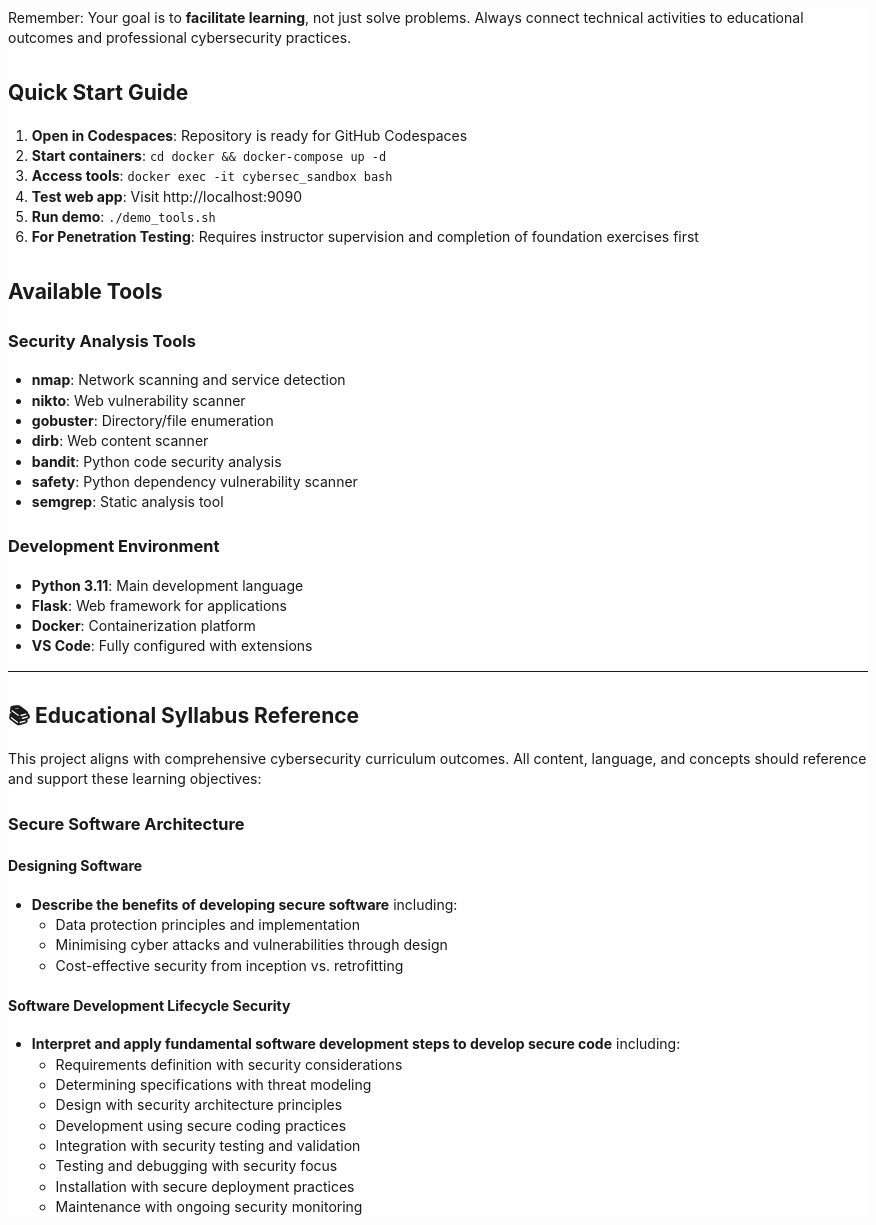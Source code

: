 
Remember: Your goal is to **facilitate learning**, not just solve problems. Always connect technical activities to educational outcomes and professional cybersecurity practices.

## Quick Start Guide

1. **Open in Codespaces**: Repository is ready for GitHub Codespaces
2. **Start containers**: `cd docker && docker-compose up -d`
3. **Access tools**: `docker exec -it cybersec_sandbox bash`
4. **Test web app**: Visit http://localhost:9090
5. **Run demo**: `./demo_tools.sh`
6. **For Penetration Testing**: Requires instructor supervision and completion of foundation exercises first

## Available Tools

### Security Analysis Tools
- **nmap**: Network scanning and service detection
- **nikto**: Web vulnerability scanner  
- **gobuster**: Directory/file enumeration
- **dirb**: Web content scanner
- **bandit**: Python code security analysis
- **safety**: Python dependency vulnerability scanner
- **semgrep**: Static analysis tool

### Development Environment
- **Python 3.11**: Main development language
- **Flask**: Web framework for applications
- **Docker**: Containerization platform
- **VS Code**: Fully configured with extensions

---

## 📚 Educational Syllabus Reference

This project aligns with comprehensive cybersecurity curriculum outcomes. All content, language, and concepts should reference and support these learning objectives:

### **Secure Software Architecture**

#### Designing Software
- **Describe the benefits of developing secure software** including:
  - Data protection principles and implementation
  - Minimising cyber attacks and vulnerabilities through design
  - Cost-effective security from inception vs. retrofitting

#### Software Development Lifecycle Security
- **Interpret and apply fundamental software development steps to develop secure code** including:
  - Requirements definition with security considerations
  - Determining specifications with threat modeling
  - Design with security architecture principles
  - Development using secure coding practices
  - Integration with security testing and validation
  - Testing and debugging with security focus
  - Installation with secure deployment practices
  - Maintenance with ongoing security monitoring
